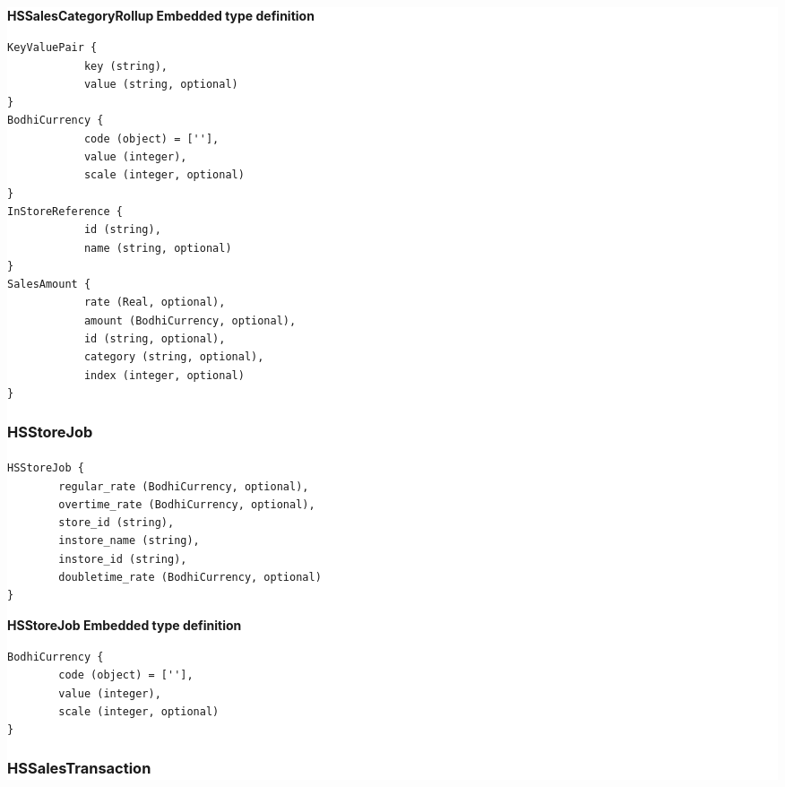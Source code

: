 
**HSSalesCategoryRollup Embedded type definition**


````
KeyValuePair {
			key (string),
			value (string, optional)
}
BodhiCurrency {
			code (object) = [''],
			value (integer),
			scale (integer, optional)
}
InStoreReference {
			id (string),
			name (string, optional)
}
SalesAmount {
			rate (Real, optional),
			amount (BodhiCurrency, optional),
			id (string, optional),
			category (string, optional),
			index (integer, optional)
}
````




### HSStoreJob  

````
HSStoreJob {
		regular_rate (BodhiCurrency, optional),
		overtime_rate (BodhiCurrency, optional),
		store_id (string),
		instore_name (string),
		instore_id (string),
		doubletime_rate (BodhiCurrency, optional)
}
````


**HSStoreJob Embedded type definition**

````
BodhiCurrency {
		code (object) = [''],
		value (integer),
		scale (integer, optional)
}
````


### HSSalesTransaction 
